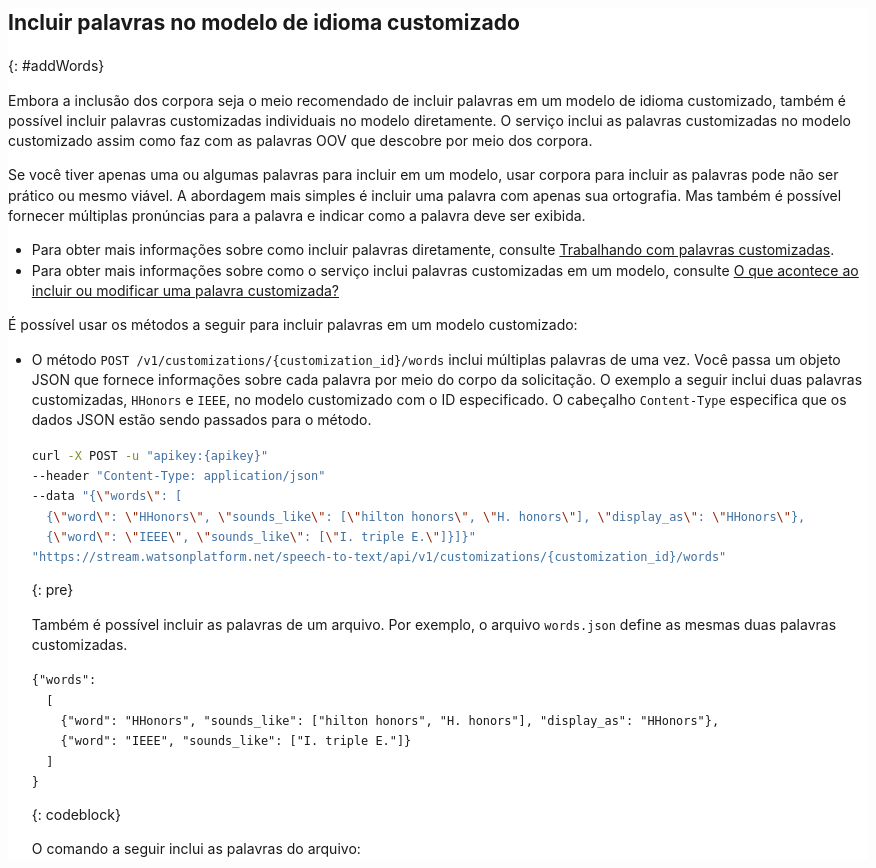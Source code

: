 ## Incluir palavras no modelo de idioma customizado
{: #addWords}

Embora a inclusão dos corpora seja o meio recomendado de incluir palavras em um modelo de idioma customizado, também é possível incluir palavras customizadas individuais no modelo diretamente. O serviço inclui as palavras customizadas no modelo customizado assim como faz com as palavras OOV que descobre por meio dos corpora.

Se você tiver apenas uma ou algumas palavras para incluir em um modelo, usar corpora para incluir as palavras pode não ser prático ou mesmo viável. A abordagem mais simples é incluir uma palavra com apenas sua ortografia. Mas também é possível fornecer múltiplas pronúncias para a palavra e indicar como a palavra deve ser exibida.

-   Para obter mais informações sobre como incluir palavras diretamente, consulte [Trabalhando com palavras customizadas](/docs/services/speech-to-text?topic=speech-to-text-corporaWords#workingWords).
-   Para obter mais informações sobre como o serviço inclui palavras customizadas em um modelo, consulte [O que acontece ao incluir ou modificar uma palavra customizada?](/docs/services/speech-to-text?topic=speech-to-text-corporaWords#parseWord)

É possível usar os métodos a seguir para incluir palavras em um modelo customizado:

-   O método `POST /v1/customizations/{customization_id}/words` inclui múltiplas palavras de uma vez. Você passa um objeto JSON que fornece informações sobre cada palavra por meio do corpo da solicitação. O exemplo a seguir inclui duas palavras customizadas, `HHonors` e `IEEE`, no modelo customizado com o ID especificado. O cabeçalho `Content-Type` especifica que os dados JSON estão sendo passados para o método.

    ```bash
    curl -X POST -u "apikey:{apikey}"
    --header "Content-Type: application/json"
    --data "{\"words\": [
      {\"word\": \"HHonors\", \"sounds_like\": [\"hilton honors\", \"H. honors\"], \"display_as\": \"HHonors\"},
      {\"word\": \"IEEE\", \"sounds_like\": [\"I. triple E.\"]}]}"
    "https://stream.watsonplatform.net/speech-to-text/api/v1/customizations/{customization_id}/words"
    ```
    {: pre}

    Também é possível incluir as palavras de um arquivo. Por exemplo, o arquivo `words.json` define as mesmas duas palavras customizadas.

    ```
    {"words":
      [
        {"word": "HHonors", "sounds_like": ["hilton honors", "H. honors"], "display_as": "HHonors"},
        {"word": "IEEE", "sounds_like": ["I. triple E."]}
      ]
    }
    ```
    {: codeblock}

    O comando a seguir inclui as palavras do arquivo:
